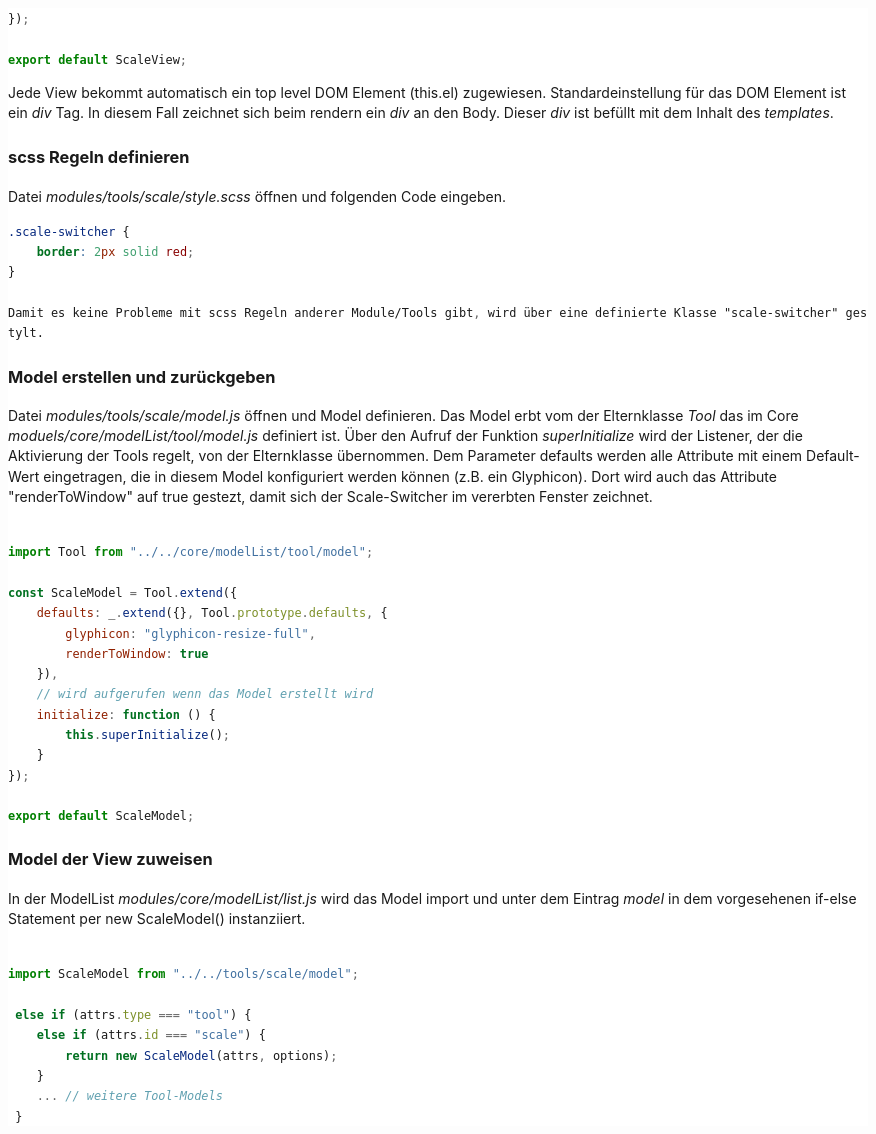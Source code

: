 ```js
});

export default ScaleView;

```
Jede View bekommt automatisch ein top level DOM Element (this.el) zugewiesen.
Standardeinstellung für das DOM Element ist ein *div* Tag. In diesem Fall zeichnet sich beim rendern ein *div* an den Body. Dieser *div* ist befüllt mit dem Inhalt des *templates*.

### scss Regeln definieren
Datei *modules/tools/scale/style.scss* öffnen und folgenden Code eingeben.
```css
.scale-switcher {
    border: 2px solid red;
}

Damit es keine Probleme mit scss Regeln anderer Module/Tools gibt, wird über eine definierte Klasse "scale-switcher" gestylt.
```

### Model erstellen und zurückgeben
Datei *modules/tools/scale/model.js* öffnen und Model definieren. Das Model erbt vom der Elternklasse *Tool* das im Core *moduels/core/modelList/tool/model.js* definiert ist. Über den Aufruf der Funktion *superInitialize* wird der Listener, der die Aktivierung der Tools regelt, von der Elternklasse übernommen. Dem Parameter defaults werden alle Attribute mit einem Default-Wert eingetragen, die in diesem Model konfiguriert werden können (z.B. ein Glyphicon). Dort wird auch das Attribute "renderToWindow" auf true gestezt, damit sich der Scale-Switcher im vererbten Fenster zeichnet.
```js

import Tool from "../../core/modelList/tool/model";

const ScaleModel = Tool.extend({
    defaults: _.extend({}, Tool.prototype.defaults, {
        glyphicon: "glyphicon-resize-full",
        renderToWindow: true
    }),
    // wird aufgerufen wenn das Model erstellt wird
    initialize: function () {
        this.superInitialize();
    }
});

export default ScaleModel;

```

### Model der View zuweisen
In der ModelList *modules/core/modelList/list.js* wird das Model import und unter dem Eintrag *model* in dem vorgesehenen if-else Statement per new ScaleModel() instanziiert.
```js

import ScaleModel from "../../tools/scale/model";

 else if (attrs.type === "tool") {
    else if (attrs.id === "scale") {
        return new ScaleModel(attrs, options);
    }
    ... // weitere Tool-Models
 }

```

